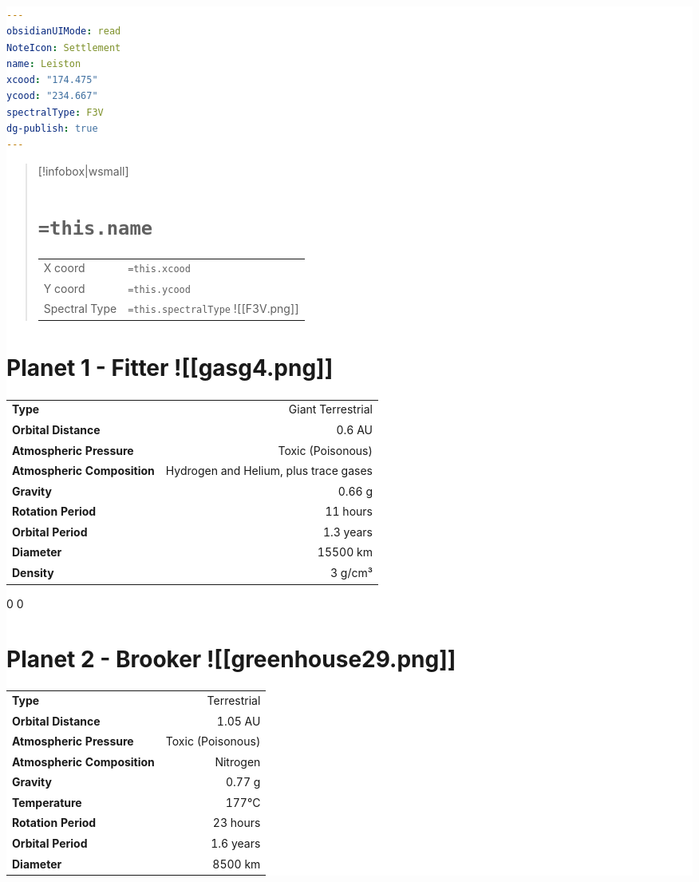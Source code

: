 ```yaml
---
obsidianUIMode: read
NoteIcon: Settlement
name: Leiston
xcood: "174.475"
ycood: "234.667"
spectralType: F3V
dg-publish: true
---
```

> [!infobox|wsmall]
> # `=this.name`
> | | |
> | - | - |
> | X coord | `=this.xcood` |
> | Y coord| `=this.ycood` |
> | Spectral Type | `=this.spectralType` ![[F3V.png]] |

# Planet 1 - Fitter ![[gasg4.png]]
|                             |                           |
| --------------------------- | -------------------------:|
| **Type**                    |             Giant Terrestrial |
| **Orbital Distance**        |   0.6 AU |
| **Atmospheric Pressure**    |       Toxic (Poisonous) |
| **Atmospheric Composition** |      Hydrogen and Helium, plus trace gases |
| **Gravity**                 |        0.66 g |
| **Rotation Period**         |  11 hours |
| **Orbital Period** | 1.3 years |
| **Diameter**                |      15500 km | 
| **Density**                 |    3 g/cm³ |



0
0



# Planet 2 - Brooker ![[greenhouse29.png]]
|                             |                           |
| --------------------------- | -------------------------:|
| **Type**                    |             Terrestrial |
| **Orbital Distance**        |   1.05 AU |
| **Atmospheric Pressure**    |       Toxic (Poisonous) |
| **Atmospheric Composition** |      Nitrogen |
| **Gravity**                 |        0.77 g |
| **Temperature**             |    177°C |
| **Rotation Period**         |  23 hours |
| **Orbital Period** | 1.6 years |
| **Diameter**                |      8500 km | 
